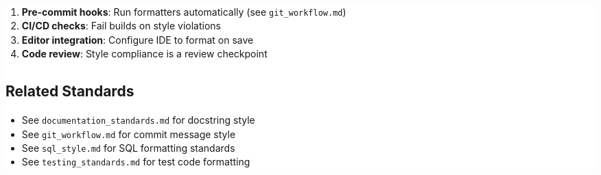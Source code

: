1. **Pre-commit hooks**: Run formatters automatically (see `git_workflow.md`)
2. **CI/CD checks**: Fail builds on style violations
3. **Editor integration**: Configure IDE to format on save
4. **Code review**: Style compliance is a review checkpoint

## Related Standards

- See `documentation_standards.md` for docstring style
- See `git_workflow.md` for commit message style
- See `sql_style.md` for SQL formatting standards
- See `testing_standards.md` for test code formatting
